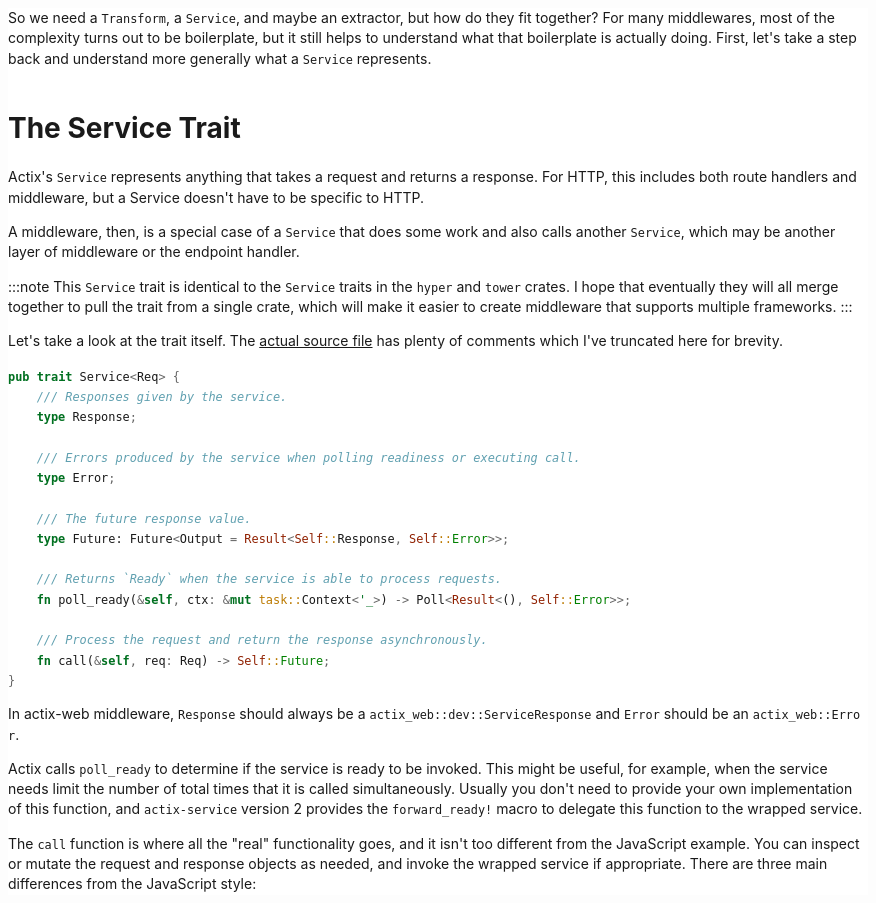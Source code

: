 So we need a `Transform`, a `Service`, and maybe an extractor, but how do they fit together? For many middlewares, most of the complexity turns out to be boilerplate, but it still helps to understand what that boilerplate is actually doing. First, let's take a step back and understand more generally what a `Service` represents.


# The Service Trait

Actix's `Service` represents anything that takes a request and returns a response. For HTTP, this includes both route handlers and middleware, but a Service doesn't have to be specific to HTTP. 

A middleware, then, is a special case of a `Service` that does some work and also calls another `Service`, which may be another layer of middleware or the endpoint handler.

:::note
This `Service` trait is identical to the `Service` traits in the  `hyper` and  `tower` crates. I hope that eventually they will all merge together to pull the trait from a single crate, which will make it easier to create middleware that supports multiple frameworks.
:::

Let's take a look at the trait itself. The [actual source file](https://github.com/actix/actix-net/blob/983abec77d3d57e13aaa4773e23befd1643bf914/actix-service/src/lib.rs#L93) has plenty of comments which I've truncated here for brevity.

```rust
pub trait Service<Req> {
    /// Responses given by the service.
    type Response;

    /// Errors produced by the service when polling readiness or executing call.
    type Error;

    /// The future response value.
    type Future: Future<Output = Result<Self::Response, Self::Error>>;

    /// Returns `Ready` when the service is able to process requests.
    fn poll_ready(&self, ctx: &mut task::Context<'_>) -> Poll<Result<(), Self::Error>>;

    /// Process the request and return the response asynchronously.
    fn call(&self, req: Req) -> Self::Future;
}
```


In actix-web middleware, `Response` should always be a `actix_web::dev::ServiceResponse` and `Error` should be an `actix_web::Error`.

Actix calls `poll_ready` to determine if the service is ready to be invoked. This might be useful, for example, when the service needs limit the number of total times that it is called simultaneously. Usually you don't need to provide your own implementation of this function, and `actix-service` version 2 provides the `forward_ready!` macro to delegate this function to the wrapped service.

The `call` function is where all the "real" functionality goes, and it isn't too different from the JavaScript example. You can inspect or mutate the request and response objects as needed, and invoke the wrapped service if appropriate. There are three main differences from the JavaScript style:
